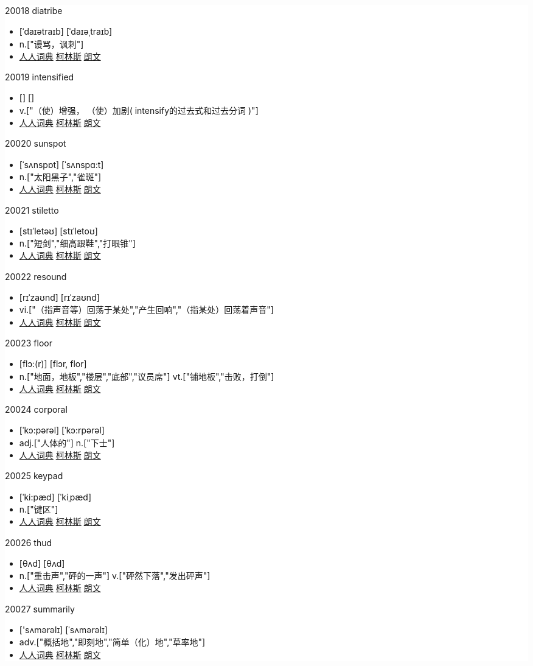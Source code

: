 20018 diatribe 
- [ˈdaɪətraɪb]  [ˈdaɪəˌtraɪb] 
- n.["谩骂，讽刺"]   
- [人人词典](https://www.91dict.com/words?w=diatribe) [柯林斯](https://www.collinsdictionary.com/zh/dictionary/english/diatribe) [朗文](https://www.ldoceonline.com/dictionary/diatribe) 

20019 intensified 
- []  [] 
- v.["（使）增强， （使）加剧( intensify的过去式和过去分词 )"]   
- [人人词典](https://www.91dict.com/words?w=intensified) [柯林斯](https://www.collinsdictionary.com/zh/dictionary/english/intensified) [朗文](https://www.ldoceonline.com/dictionary/intensified) 

20020 sunspot 
- [ˈsʌnspɒt]  [ˈsʌnspɑ:t] 
- n.["太阳黑子","雀斑"]   
- [人人词典](https://www.91dict.com/words?w=sunspot) [柯林斯](https://www.collinsdictionary.com/zh/dictionary/english/sunspot) [朗文](https://www.ldoceonline.com/dictionary/sunspot) 

20021 stiletto 
- [stɪˈletəʊ]  [stɪˈletoʊ] 
- n.["短剑","细高跟鞋","打眼锥"]   
- [人人词典](https://www.91dict.com/words?w=stiletto) [柯林斯](https://www.collinsdictionary.com/zh/dictionary/english/stiletto) [朗文](https://www.ldoceonline.com/dictionary/stiletto) 

20022 resound 
- [rɪˈzaʊnd]  [rɪˈzaʊnd] 
- vi.["（指声音等）回荡于某处","产生回响","（指某处）回荡着声音"]   
- [人人词典](https://www.91dict.com/words?w=resound) [柯林斯](https://www.collinsdictionary.com/zh/dictionary/english/resound) [朗文](https://www.ldoceonline.com/dictionary/resound) 

20023 floor 
- [flɔ:(r)]  [flɔr, flor] 
- n.["地面，地板","楼层","底部","议员席"]  vt.["铺地板","击败，打倒"]   
- [人人词典](https://www.91dict.com/words?w=floor) [柯林斯](https://www.collinsdictionary.com/zh/dictionary/english/floor) [朗文](https://www.ldoceonline.com/dictionary/floor) 

20024 corporal 
- [ˈkɔ:pərəl]  [ˈkɔ:rpərəl] 
- adj.["人体的"]  n.["下士"]   
- [人人词典](https://www.91dict.com/words?w=corporal) [柯林斯](https://www.collinsdictionary.com/zh/dictionary/english/corporal) [朗文](https://www.ldoceonline.com/dictionary/corporal) 

20025 keypad 
- [ˈki:pæd]  [ˈkiˌpæd] 
- n.["键区"]   
- [人人词典](https://www.91dict.com/words?w=keypad) [柯林斯](https://www.collinsdictionary.com/zh/dictionary/english/keypad) [朗文](https://www.ldoceonline.com/dictionary/keypad) 

20026 thud 
- [θʌd]  [θʌd] 
- n.["重击声","砰的一声"]  v.["砰然下落","发出砰声"]   
- [人人词典](https://www.91dict.com/words?w=thud) [柯林斯](https://www.collinsdictionary.com/zh/dictionary/english/thud) [朗文](https://www.ldoceonline.com/dictionary/thud) 

20027 summarily 
- ['sʌmərəlɪ]  [ˈsʌmərəlɪ] 
- adv.["概括地","即刻地","简单（化）地","草率地"]   
- [人人词典](https://www.91dict.com/words?w=summarily) [柯林斯](https://www.collinsdictionary.com/zh/dictionary/english/summarily) [朗文](https://www.ldoceonline.com/dictionary/summarily) 
